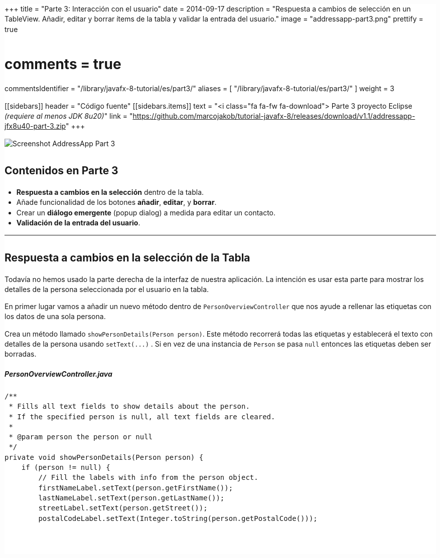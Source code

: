 +++
title = "Parte 3: Interacción con el usuario"
date = 2014-09-17
description = "Respuesta a cambios de selección en un TableView. Añadir, editar y borrar ítems de la tabla y validar la entrada del usuario."
image = "addressapp-part3.png"
prettify = true
# comments = true 
commentsIdentifier = "/library/javafx-8-tutorial/es/part3/"
aliases = [ 
  "/library/javafx-8-tutorial/es/part3/"
]
weight = 3

[[sidebars]]
header = "Código fuente"
[[sidebars.items]]
text = "<i class=\"fa fa-fw fa-download\"></i> Parte 3 proyecto Eclipse <em>(requiere al menos JDK 8u20)</em>"
link = "https://github.com/marcojakob/tutorial-javafx-8/releases/download/v1.1/addressapp-jfx8u40-part-3.zip"
+++

![Screenshot AddressApp Part 3](addressapp-part3.png)


## Contenidos en Parte 3

* **Respuesta a cambios en la selección** dentro de la tabla.
* Añade funcionalidad de los botones **añadir**, **editar**, y **borrar**.
* Crear un **diálogo emergente** (popup dialog) a medida para editar un contacto.
* **Validación de la entrada del usuario**.


*****


## Respuesta a cambios en la selección de la Tabla

Todavía no hemos usado la parte derecha de la interfaz de nuestra aplicación. La intención es usar esta parte para mostrar los detalles de la persona seleccionada por el usuario en la tabla.

En primer lugar vamos a añadir un nuevo método dentro de `PersonOverviewController` que nos ayude a rellenar las etiquetas con los datos de una sola persona.

Crea un método llamado `showPersonDetails(Person person)`. Este método recorrerá todas las etiquetas y establecerá el texto con detalles de la persona usando `setText(...)` . Si en vez de una instancia de `Person` se pasa `null` entonces las etiquetas deben ser borradas.

##### PersonOverviewController.java

<pre class="prettyprint lang-java">
/**
 * Fills all text fields to show details about the person.
 * If the specified person is null, all text fields are cleared.
 * 
 * @param person the person or null
 */
private void showPersonDetails(Person person) {
    if (person != null) {
        // Fill the labels with info from the person object.
        firstNameLabel.setText(person.getFirstName());
        lastNameLabel.setText(person.getLastName());
        streetLabel.setText(person.getStreet());
        postalCodeLabel.setText(Integer.toString(person.getPostalCode()));